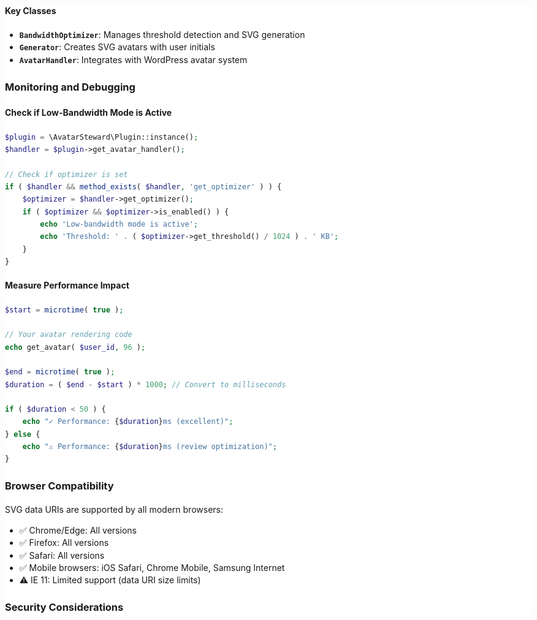 #### Key Classes

- **`BandwidthOptimizer`**: Manages threshold detection and SVG generation
- **`Generator`**: Creates SVG avatars with user initials
- **`AvatarHandler`**: Integrates with WordPress avatar system

### Monitoring and Debugging

#### Check if Low-Bandwidth Mode is Active

```php
$plugin = \AvatarSteward\Plugin::instance();
$handler = $plugin->get_avatar_handler();

// Check if optimizer is set
if ( $handler && method_exists( $handler, 'get_optimizer' ) ) {
    $optimizer = $handler->get_optimizer();
    if ( $optimizer && $optimizer->is_enabled() ) {
        echo 'Low-bandwidth mode is active';
        echo 'Threshold: ' . ( $optimizer->get_threshold() / 1024 ) . ' KB';
    }
}
```

#### Measure Performance Impact

```php
$start = microtime( true );

// Your avatar rendering code
echo get_avatar( $user_id, 96 );

$end = microtime( true );
$duration = ( $end - $start ) * 1000; // Convert to milliseconds

if ( $duration < 50 ) {
    echo "✓ Performance: {$duration}ms (excellent)";
} else {
    echo "⚠ Performance: {$duration}ms (review optimization)";
}
```

### Browser Compatibility

SVG data URIs are supported by all modern browsers:

- ✅ Chrome/Edge: All versions
- ✅ Firefox: All versions
- ✅ Safari: All versions
- ✅ Mobile browsers: iOS Safari, Chrome Mobile, Samsung Internet
- ⚠️ IE 11: Limited support (data URI size limits)

### Security Considerations
